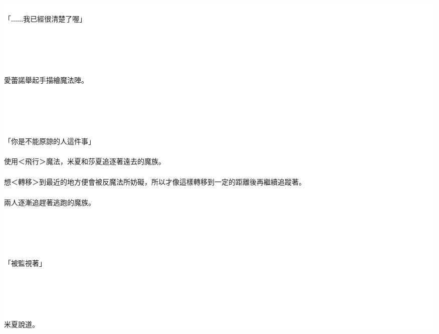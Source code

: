 </br>
「……我已經很清楚了喔」
</br>

</br>
 
</br>

</br>
 
</br>

</br>
愛蕾諾舉起手描繪魔法陣。
</br>

</br>
 
</br>

</br>
 
</br>

</br>
「你是不能原諒的人這件事」
</br>

</br>
使用＜飛行＞魔法，米夏和莎夏追逐著遠去的魔族。
</br>

</br>
想＜轉移＞到最近的地方便會被反魔法所妨礙，所以才像這樣轉移到一定的距離後再繼續追蹤著。
</br>

</br>
兩人逐漸追趕著逃跑的魔族。
</br>

</br>
 
</br>

</br>
 
</br>

</br>
「被監視著」
</br>

</br>
 
</br>

</br>
 
</br>

</br>
米夏說道。
</br>

